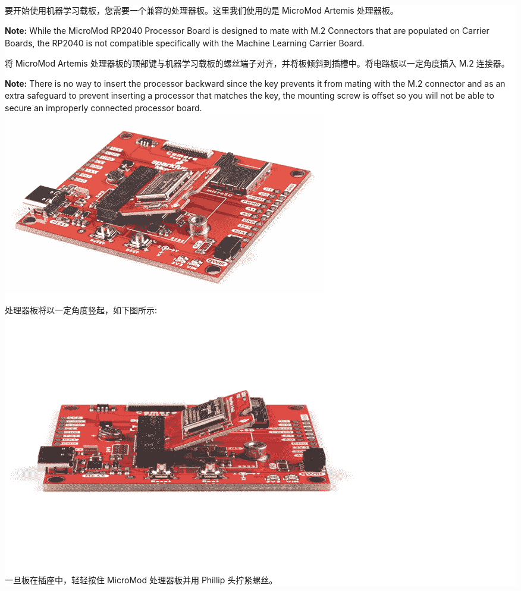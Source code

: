 要开始使用机器学习载板，您需要一个兼容的处理器板。这里我们使用的是 MicroMod Artemis 处理器板。

**Note:** While the MicroMod RP2040 Processor Board is designed to mate with M.2 Connectors that are populated on Carrier Boards, the RP2040 is not compatible specifically with the Machine Learning Carrier Board.

将 MicroMod Artemis 处理器板的顶部键与机器学习载板的螺丝端子对齐，并将板倾斜到插槽中。将电路板以一定角度插入 M.2 连接器。

**Note:** There is no way to insert the processor backward since the key prevents it from mating with the M.2 connector and as an extra safeguard to prevent inserting a processor that matches the key, the mounting screw is offset so you will not be able to secure an improperly connected processor board.[![MicroMod Processor Board inserted into the carrier board - Top angle](img/c3805e5ad3b946e5957186cf7506b218.png)](https://cdn.sparkfun.com/assets/learn_tutorials/1/1/8/9/MicroMod_Machine_Learning_Carrier_Board-06_Cropped.jpg)

处理器板将以一定角度竖起，如下图所示:

[![MicroMod Processor Board inserted into the carrier board](img/8fad6a15fd396e99712eb1ff95e07e42.png)](https://cdn.sparkfun.com/assets/learn_tutorials/1/1/8/9/MicroMod_Getting_Started_Guide_Images-01.jpg)

一旦板在插座中，轻轻按住 MicroMod 处理器板并用 Phillip 头拧紧螺丝。
